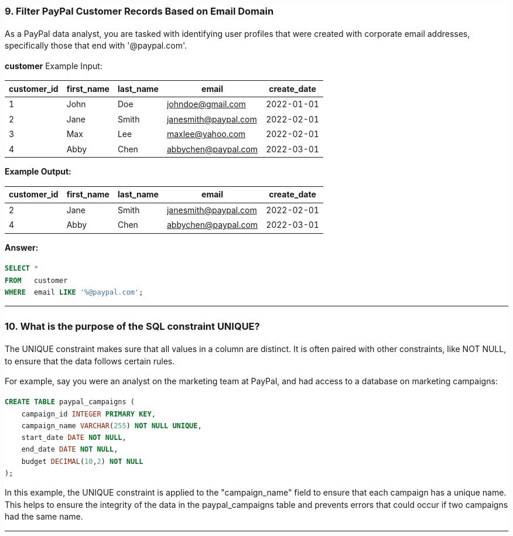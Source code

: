 
### 9. Filter PayPal Customer Records Based on Email Domain

As a PayPal data analyst, you are tasked with identifying user profiles that were created with corporate email addresses, specifically those that end with '@paypal.com'.

**customer** Example Input:

| customer_id | first_name | last_name | email | create_date |
|-------------|------------|-----------|-------|-------------|
| 1 | John | Doe | johndoe@gmail.com | 2022-01-01 |
| 2 | Jane | Smith | janesmith@paypal.com | 2022-02-01 |
| 3 | Max | Lee | maxlee@yahoo.com | 2022-02-01 |
| 4 | Abby | Chen | abbychen@paypal.com | 2022-03-01 |

**Example Output:**

| customer_id | first_name | last_name | email | create_date |
|-------------|------------|-----------|-------|-------------|
| 2 | Jane | Smith | janesmith@paypal.com | 2022-02-01 |
| 4 | Abby | Chen | abbychen@paypal.com | 2022-03-01 |

**Answer:**

```sql
SELECT *
FROM   customer
WHERE  email LIKE '%@paypal.com';
```

---

### 10. What is the purpose of the SQL constraint UNIQUE?

The UNIQUE constraint makes sure that all values in a column are distinct. It is often paired with other constraints, like NOT NULL, to ensure that the data follows certain rules.

For example, say you were an analyst on the marketing team at PayPal, and had access to a database on marketing campaigns:

```sql
CREATE TABLE paypal_campaigns (
    campaign_id INTEGER PRIMARY KEY,
    campaign_name VARCHAR(255) NOT NULL UNIQUE,
    start_date DATE NOT NULL,
    end_date DATE NOT NULL,
    budget DECIMAL(10,2) NOT NULL
);
```

In this example, the UNIQUE constraint is applied to the "campaign_name" field to ensure that each campaign has a unique name. This helps to ensure the integrity of the data in the paypal_campaigns table and prevents errors that could occur if two campaigns had the same name.

---